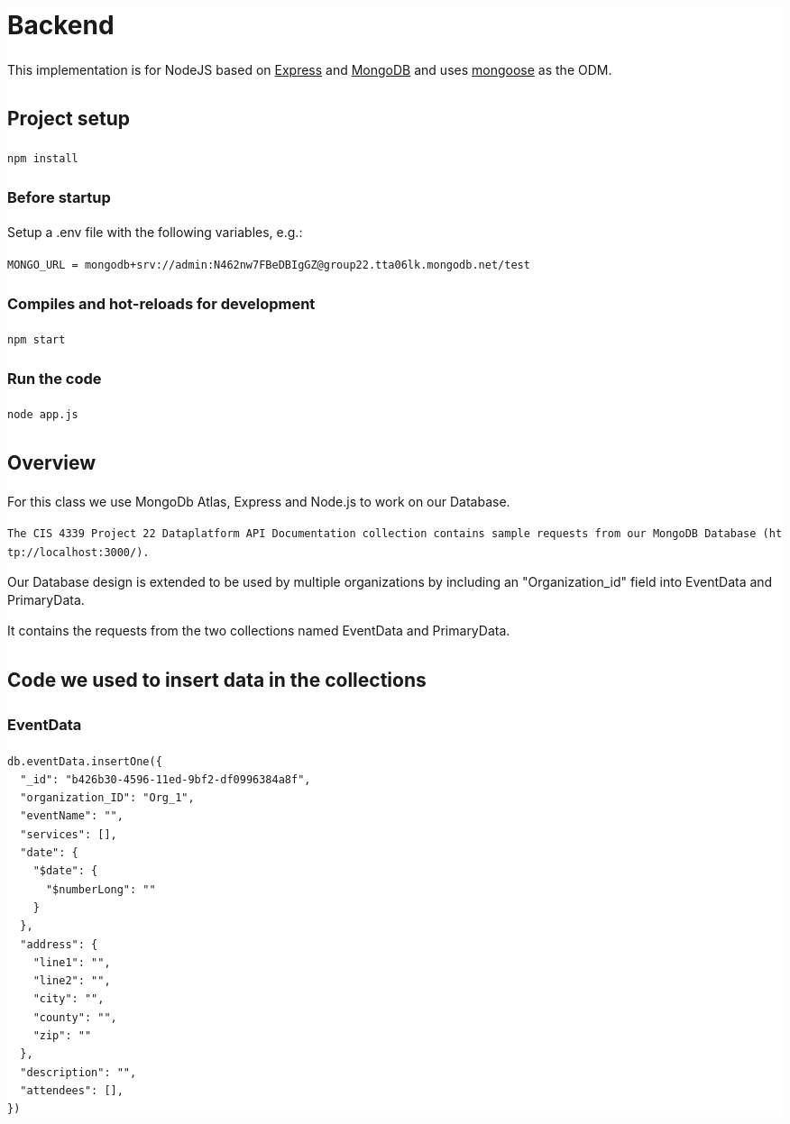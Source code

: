 # Backend

This implementation is for NodeJS based on [Express](https://expressjs.com/) and [MongoDB](https://www.mongodb.com/) and uses [mongoose](https://mongoosejs.com/) as the ODM.

## Project setup
```
npm install
```

### Before startup 
Setup a .env file with the following variables, e.g.:

```
MONGO_URL = mongodb+srv://admin:N462nw7FBeDBIgGZ@group22.tta06lk.mongodb.net/test
```

### Compiles and hot-reloads for development
```
npm start
```

### Run the code
```
node app.js
```

## Overview
For this class we use MongoDb Atlas, Express and Node.js to work on our Database.
```
The CIS 4339 Project 22 Dataplatform API Documentation collection contains sample requests from our MongoDB Database (http://localhost:3000/).
```

Our Database design is extended to be used by multiple organizations by including an "Organization_id" field into EventData and PrimaryData.

It contains the requests from the two collections named EventData and PrimaryData.

## Code we used to insert data in the collections

### EventData
```
db.eventData.insertOne({
  "_id": "b426b30-4596-11ed-9bf2-df0996384a8f",
  "organization_ID": "Org_1",
  "eventName": "",
  "services": [],
  "date": {
    "$date": {
      "$numberLong": ""
    }
  },
  "address": {
    "line1": "",
    "line2": "",
    "city": "",
    "county": "",
    "zip": ""
  },
  "description": "",
  "attendees": [],
})
```